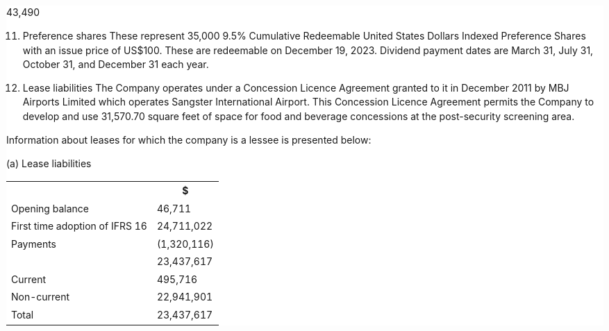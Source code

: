   <tr>
    <td></td>
    <td>43,490</td>
  </tr>
</table>

11. Preference shares
These represent 35,000 9.5% Cumulative Redeemable United States Dollars Indexed Preference Shares with an issue price of US$100. These are redeemable on December 19, 2023. Dividend payment dates are March 31, July 31, October 31, and December 31 each year.

12. Lease liabilities
The Company operates under a Concession Licence Agreement granted to it in December 2011 by MBJ Airports Limited which operates Sangster International Airport. This Concession Licence Agreement permits the Company to develop and use 31,570.70 square feet of space for food and beverage concessions at the post-security screening area.

Information about leases for which the company is a lessee is presented below:

(a) Lease liabilities

<table>
  <tr>
    <th></th>
    <th>$</th>
  </tr>
  <tr>
    <td>Opening balance</td>
    <td>46,711</td>
  </tr>
  <tr>
    <td>First time adoption of IFRS 16</td>
    <td>24,711,022</td>
  </tr>
  <tr>
    <td>Payments</td>
    <td>(1,320,116)</td>
  </tr>
  <tr>
    <td></td>
    <td>23,437,617</td>
  </tr>
  <tr>
    <td>Current</td>
    <td>495,716</td>
  </tr>
  <tr>
    <td>Non-current</td>
    <td>22,941,901</td>
  </tr>
  <tr>
    <td>Total</td>
    <td>23,437,617</td>
  </tr>
</table>
